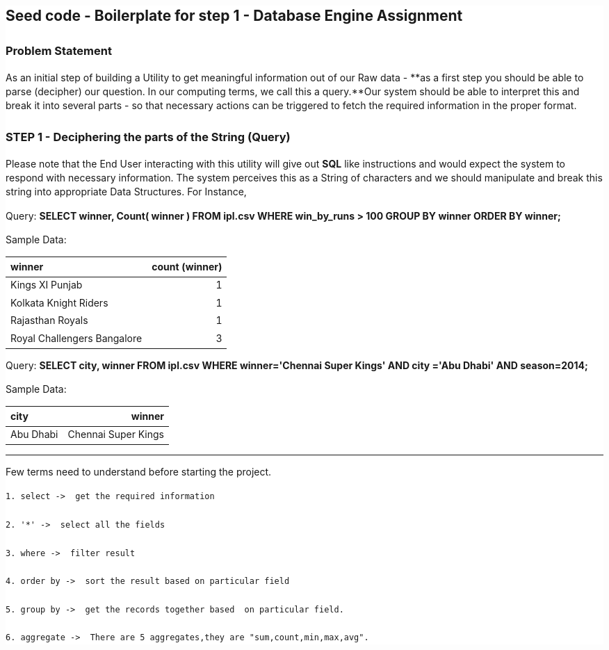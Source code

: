 ## Seed code - Boilerplate for step 1 - Database Engine Assignment
### Problem Statement

As an initial step of building a Utility to get meaningful information out of our Raw data - **as a first step you should be able to parse (decipher) our question. 
In our computing terms, we call this a query.**Our system should be able to interpret this and break it into several parts - so that necessary actions can be triggered to fetch the required information in the proper format.

### STEP 1 - Deciphering the parts of the String (Query)

Please note that the End User interacting with this utility will give out **SQL** like instructions and would expect the system to respond with necessary information. The system perceives this as a
String of characters and we should manipulate and break this string into appropriate Data Structures. For Instance,

Query: **SELECT winner, Count( winner ) FROM ipl.csv WHERE win_by_runs > 100 GROUP BY winner ORDER BY winner;**

Sample Data: 

|    winner                   |  count (winner)    |
|:----------------------------|----------:|
|Kings XI Punjab              |   1       |     
|Kolkata Knight Riders        |   1       |
|Rajasthan Royals             |   1       |
|Royal Challengers Bangalore  |   3       |


Query: **SELECT city, winner FROM ipl.csv WHERE winner='Chennai Super Kings' AND city ='Abu Dhabi' AND season=2014;**

Sample Data: 

|    city      |  winner            |
|:-------------|-------------------:|
|Abu Dhabi     | Chennai Super Kings|

-----------
Few terms need to understand before starting the project.

    1. select ->  get the required information

    2. '*' ->  select all the fields 

    3. where ->  filter result

    4. order by ->  sort the result based on particular field

    5. group by ->  get the records together based  on particular field.

    6. aggregate ->  There are 5 aggregates,they are "sum,count,min,max,avg".  
